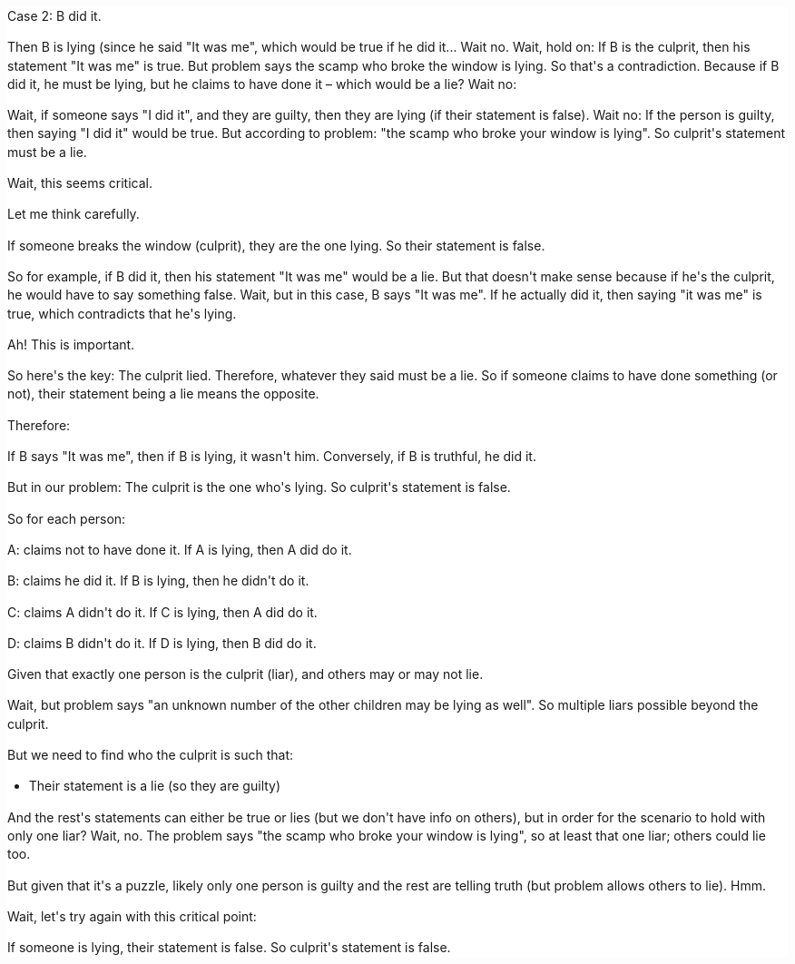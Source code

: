 Case 2: B did it.

Then B is lying (since he said "It was me", which would be true if he did it... Wait no. Wait, hold on: If B is the culprit, then his statement "It was me" is true. But problem says the scamp who broke the window is lying. So that's a contradiction. Because if B did it, he must be lying, but he claims to have done it – which would be a lie? Wait no:

Wait, if someone says "I did it", and they are guilty, then they are lying (if their statement is false). Wait no: If the person is guilty, then saying "I did it" would be true. But according to problem: "the scamp who broke your window is lying". So culprit's statement must be a lie.

Wait, this seems critical.

Let me think carefully.

If someone breaks the window (culprit), they are the one lying. So their statement is false.

So for example, if B did it, then his statement "It was me" would be a lie. But that doesn't make sense because if he's the culprit, he would have to say something false. Wait, but in this case, B says "It was me". If he actually did it, then saying "it was me" is true, which contradicts that he's lying.

Ah! This is important.

So here's the key: The culprit lied. Therefore, whatever they said must be a lie. So if someone claims to have done something (or not), their statement being a lie means the opposite.

Therefore:

If B says "It was me", then if B is lying, it wasn't him. Conversely, if B is truthful, he did it.

But in our problem: The culprit is the one who's lying. So culprit's statement is false.

So for each person:

A: claims not to have done it. If A is lying, then A did do it.

B: claims he did it. If B is lying, then he didn't do it.

C: claims A didn't do it. If C is lying, then A did do it.

D: claims B didn't do it. If D is lying, then B did do it.

Given that exactly one person is the culprit (liar), and others may or may not lie.

Wait, but problem says "an unknown number of the other children may be lying as well". So multiple liars possible beyond the culprit.

But we need to find who the culprit is such that:

- Their statement is a lie (so they are guilty)

And the rest's statements can either be true or lies (but we don't have info on others), but in order for the scenario to hold with only one liar? Wait, no. The problem says "the scamp who broke your window is lying", so at least that one liar; others could lie too.

But given that it's a puzzle, likely only one person is guilty and the rest are telling truth (but problem allows others to lie). Hmm.

Wait, let's try again with this critical point:

If someone is lying, their statement is false. So culprit's statement is false.
